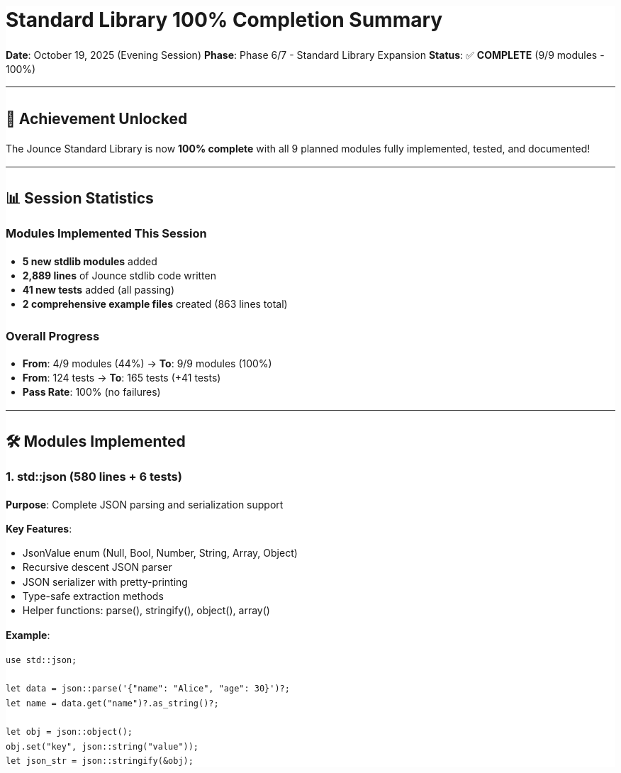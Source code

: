 # Standard Library 100% Completion Summary

**Date**: October 19, 2025 (Evening Session)
**Phase**: Phase 6/7 - Standard Library Expansion
**Status**: ✅ **COMPLETE** (9/9 modules - 100%)

---

## 🎉 Achievement Unlocked

The Jounce Standard Library is now **100% complete** with all 9 planned modules fully implemented, tested, and documented!

---

## 📊 Session Statistics

### Modules Implemented This Session
- **5 new stdlib modules** added
- **2,889 lines** of Jounce stdlib code written
- **41 new tests** added (all passing)
- **2 comprehensive example files** created (863 lines total)

### Overall Progress
- **From**: 4/9 modules (44%) → **To**: 9/9 modules (100%)
- **From**: 124 tests → **To**: 165 tests (+41 tests)
- **Pass Rate**: 100% (no failures)

---

## 🛠️ Modules Implemented

### 1. std::json (580 lines + 6 tests)
**Purpose**: Complete JSON parsing and serialization support

**Key Features**:
- JsonValue enum (Null, Bool, Number, String, Array, Object)
- Recursive descent JSON parser
- JSON serializer with pretty-printing
- Type-safe extraction methods
- Helper functions: parse(), stringify(), object(), array()

**Example**:
```raven
use std::json;

let data = json::parse('{"name": "Alice", "age": 30}')?;
let name = data.get("name")?.as_string()?;

let obj = json::object();
obj.set("key", json::string("value"));
let json_str = json::stringify(&obj);
```
